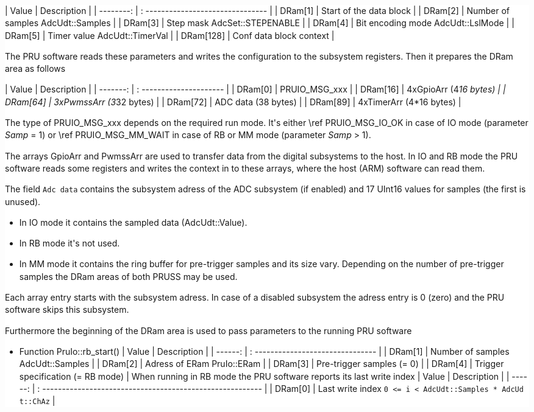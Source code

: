 |    Value  | Description                       |
| --------: | : ------------------------------- |
|   DRam[1] | Start of the data block           |
|   DRam[2] | Number of samples AdcUdt::Samples |
|   DRam[3] | Step mask AdcSet::STEPENABLE      |
|   DRam[4] | Bit encoding mode AdcUdt::LslMode |
|   DRam[5] | Timer value AdcUdt::TimerVal      |
| DRam[128] | Conf data block context           |

The PRU software reads these parameters and writes the configuration to
the subsystem registers. Then it prepares the DRam area as follows

|  Value   | Description             |
| -------: | : --------------------- |
|  DRam[0] | PRUIO_MSG_xxx           |
| DRam[16] | 4xGpioArr (4*16 bytes)  |
| DRam[64] | 3xPwmssArr (3*32 bytes) |
| DRam[72] | ADC data (38 bytes)     |
| DRam[89] | 4xTimerArr (4*16 bytes) |

The type of PRUIO_MSG_xxx depends on the required run mode. It's either
\ref PRUIO_MSG_IO_OK in case of IO mode (parameter *Samp* = 1) or \ref
PRUIO_MSG_MM_WAIT in case of RB or MM mode (parameter *Samp* > 1).

The arrays GpioArr and PwmssArr are used to transfer data from the
digital subsystems to the host. In IO and RB mode the PRU software
reads some registers and writes the context in to these arrays, where
the host (ARM) software can read them.

The field `Adc data` contains the subsystem adress of the ADC subsystem
(if enabled) and 17 UInt16 values for samples (the first is unused).

- In IO mode it contains the sampled data (AdcUdt::Value).

- In RB mode it's not used.

- In MM mode it contains the ring buffer for pre-trigger samples and
  its size vary. Depending on the number of pre-trigger samples the
  DRam areas of both PRUSS may be used.

Each array entry starts with the subsystem adress. In case of a
disabled subsystem the adress entry is 0 (zero) and the PRU software
skips this subsystem.

Furthermore the beginning of the DRam area is used to pass parameters
to the running PRU software

- Function PruIo::rb_start()
  |  Value  | Description                       |
  | ------: | : ------------------------------- |
  | DRam[1] | Number of samples AdcUdt::Samples |
  | DRam[2] | Adress of ERam PruIo::ERam        |
  | DRam[3] | Pre-trigger samples (= 0)         |
  | DRam[4] | Trigger specification (= RB mode) |
  When running in RB mode the PRU software reports its last write index
  |  Value  | Description                                                |
  | ------: | : -------------------------------------------------------- |
  | DRam[0] | Last write index `0 <= i < AdcUdt::Samples * AdcUdt::ChAz` |